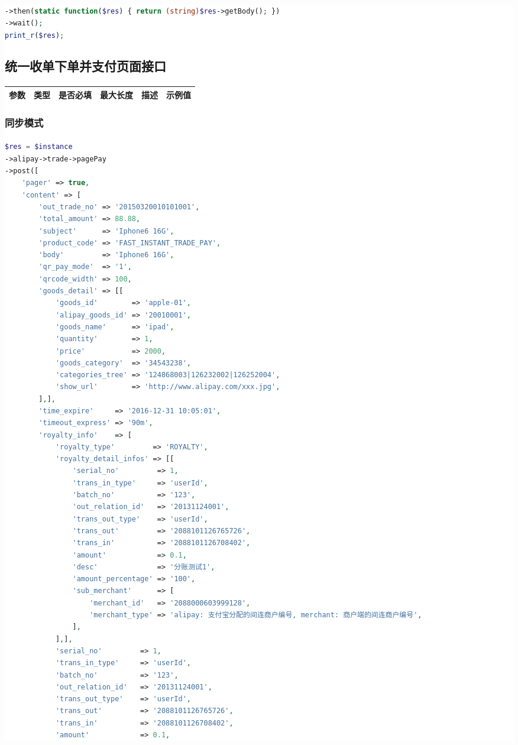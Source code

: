 ```php
->then(static function($res) { return (string)$res->getBody(); })
->wait();
print_r($res);
```

## 统一收单下单并支付页面接口

参数|类型|是否必填|最大长度|描述|示例值
---|---|---|---|---|---

### 同步模式

```php
$res = $instance
->alipay->trade->pagePay
->post([
    'pager' => true,
    'content' => [
        'out_trade_no' => '20150320010101001',
        'total_amount' => 88.88,
        'subject'      => 'Iphone6 16G',
        'product_code' => 'FAST_INSTANT_TRADE_PAY',
        'body'         => 'Iphone6 16G',
        'qr_pay_mode'  => '1',
        'qrcode_width' => 100,
        'goods_detail' => [[
            'goods_id'        => 'apple-01',
            'alipay_goods_id' => '20010001',
            'goods_name'      => 'ipad',
            'quantity'        => 1,
            'price'           => 2000,
            'goods_category'  => '34543238',
            'categories_tree' => '124868003|126232002|126252004',
            'show_url'        => 'http://www.alipay.com/xxx.jpg',
        ],],
        'time_expire'     => '2016-12-31 10:05:01',
        'timeout_express' => '90m',
        'royalty_info'    => [
            'royalty_type'         => 'ROYALTY',
            'royalty_detail_infos' => [[
                'serial_no'         => 1,
                'trans_in_type'     => 'userId',
                'batch_no'          => '123',
                'out_relation_id'   => '20131124001',
                'trans_out_type'    => 'userId',
                'trans_out'         => '2088101126765726',
                'trans_in'          => '2088101126708402',
                'amount'            => 0.1,
                'desc'              => '分账测试1',
                'amount_percentage' => '100',
                'sub_merchant'      => [
                    'merchant_id'   => '2088000603999128',
                    'merchant_type' => 'alipay: 支付宝分配的间连商户编号, merchant: 商户端的间连商户编号',
                ],
            ],],
            'serial_no'         => 1,
            'trans_in_type'     => 'userId',
            'batch_no'          => '123',
            'out_relation_id'   => '20131124001',
            'trans_out_type'    => 'userId',
            'trans_out'         => '2088101126765726',
            'trans_in'          => '2088101126708402',
            'amount'            => 0.1,
```